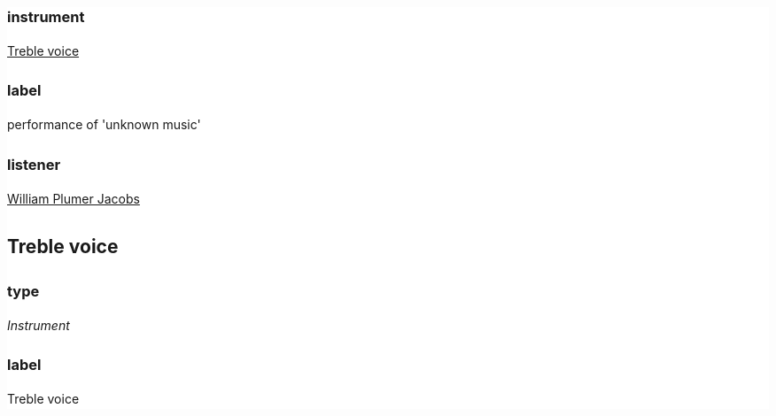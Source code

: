 ### instrument


[Treble voice](#Treble-voice)

### label


performance of 'unknown music'

### listener


[William Plumer Jacobs](#William-Plumer-Jacobs)

## Treble voice

### type


*Instrument*

### label


Treble voice